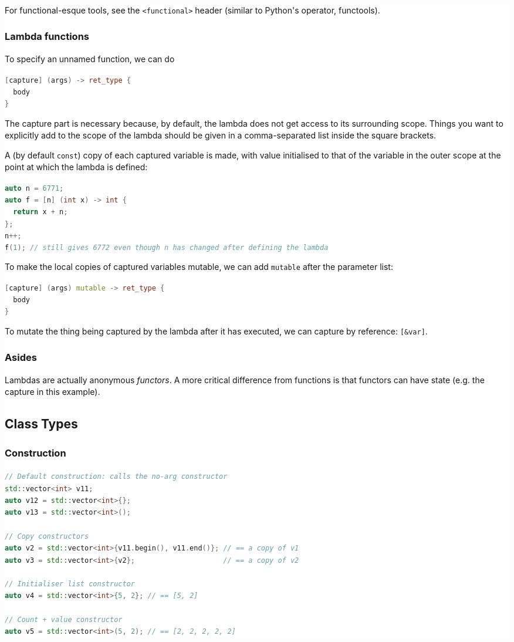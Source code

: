 For functional-esque tools, see the `<functional>` header (similar to Python's operator, functools).

### Lambda functions

To specify an unnamed function, we can do

```cpp
[capture] (args) -> ret_type {
  body
}
```

The capture part is necessary because, by default, the lambda does not get access to its surrounding scope. Things you want to explicitly add to the scope of the lambda should be given in a comma-separated list inside the square brackets.

A (by default `const`) copy of each captured variable is made, with value initialised to that of the variable in the outer scope at the point at which the lambda is defined:

```cpp
auto n = 6771;
auto f = [n] (int x) -> int {
  return x + n;
};
n++;
f(1); // still gives 6772 even though n has changed after defining the lambda
```

To make the local copies of captured variables mutable, we can add `mutable` after the parameter list:

```cpp
[capture] (args) mutable -> ret_type {
  body
}
```

To mutate the thing being captured by the lambda after it has executed, we can capture by reference: `[&var]`.

### Asides

Lambdas are actually anonymous _functors_. A more critical difference from functions is that functors can have state (e.g. the capture in this example).

## Class Types

### Construction

```cpp
// Default construction: calls the no-arg constructor
std::vector<int> v11;
auto v12 = std::vector<int>{};
auto v13 = std::vector<int>();

// Copy constructors
auto v2 = std::vector<int>{v11.begin(), v11.end()}; // == a copy of v1
auto v3 = std::vector<int>{v2};                     // == a copy of v2

// Initialiser list constructor
auto v4 = std::vector<int>{5, 2}; // == [5, 2]

// Count + value constructor
auto v5 = std::vector<int>(5, 2); // == [2, 2, 2, 2, 2]
```
